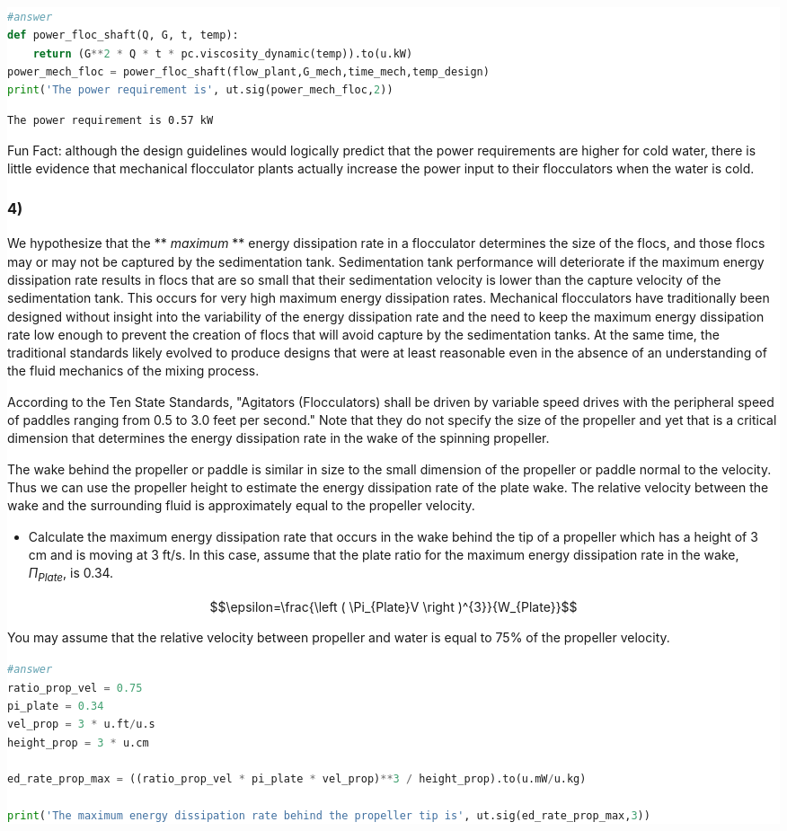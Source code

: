 
```python
#answer
def power_floc_shaft(Q, G, t, temp):
    return (G**2 * Q * t * pc.viscosity_dynamic(temp)).to(u.kW)
power_mech_floc = power_floc_shaft(flow_plant,G_mech,time_mech,temp_design)
print('The power requirement is', ut.sig(power_mech_floc,2))
```

    The power requirement is 0.57 kW
    

Fun Fact: although the design guidelines would logically predict that  the power requirements are higher for cold water, there is little evidence that mechanical flocculator plants actually increase the power input to their flocculators when the water is cold.

### 4)

We hypothesize that the ** *maximum* ** energy dissipation rate in a flocculator determines the size of the flocs, and those flocs may or may not be captured by the sedimentation tank. Sedimentation tank performance will deteriorate if the maximum energy dissipation rate results in flocs that are so small that their sedimentation velocity is lower than the capture velocity of the sedimentation tank. This occurs for very high maximum energy dissipation rates. Mechanical flocculators have traditionally been designed without insight into the variability of the energy dissipation rate and the need to keep the maximum energy dissipation rate low enough to prevent the creation of flocs that will avoid capture by the sedimentation tanks. At the same time, the traditional standards likely evolved to produce designs that were at least reasonable even in the absence of an understanding of the fluid mechanics of the mixing process.

According to the Ten State Standards, "Agitators (Flocculators) shall be driven by variable speed drives with the peripheral speed of paddles ranging from 0.5 to 3.0 feet per second." Note that they do not specify the size of the propeller and yet that is a critical dimension that determines the energy dissipation rate in the wake of the spinning propeller.

The wake behind the propeller or paddle is similar in size to the small dimension of the propeller or paddle normal to the velocity. Thus we can use the propeller height to estimate the energy dissipation rate of the plate wake. The relative velocity between the wake and the surrounding fluid is approximately equal to the propeller velocity.  
- Calculate the maximum energy dissipation rate that occurs in the wake behind the tip of a propeller which has a height of 3 cm and is moving at 3 ft/s. In this case, assume that the plate ratio for the maximum energy dissipation rate in the wake, $\Pi_{Plate}$, is 0.34. 

$$\epsilon=\frac{\left ( \Pi_{Plate}V  \right )^{3}}{W_{Plate}}$$

You may assume that the relative velocity between propeller and water is equal to 75% of the propeller velocity.


```python
#answer
ratio_prop_vel = 0.75
pi_plate = 0.34
vel_prop = 3 * u.ft/u.s
height_prop = 3 * u.cm

ed_rate_prop_max = ((ratio_prop_vel * pi_plate * vel_prop)**3 / height_prop).to(u.mW/u.kg)

print('The maximum energy dissipation rate behind the propeller tip is', ut.sig(ed_rate_prop_max,3))
```
